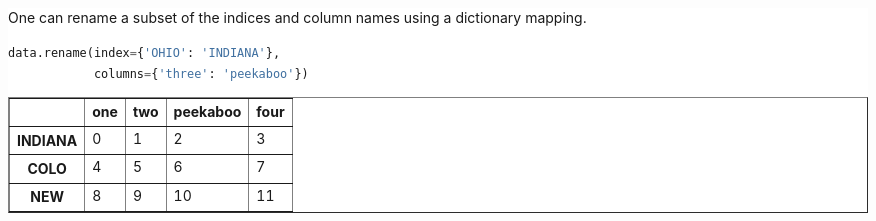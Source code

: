 

One can rename a subset of the indices and column names using a dictionary mapping.


```python
data.rename(index={'OHIO': 'INDIANA'},
            columns={'three': 'peekaboo'})
```




<div>
<style scoped>
    .dataframe tbody tr th:only-of-type {
        vertical-align: middle;
    }

    .dataframe tbody tr th {
        vertical-align: top;
    }

    .dataframe thead th {
        text-align: right;
    }
</style>
<table border="1" class="dataframe">
  <thead>
    <tr style="text-align: right;">
      <th></th>
      <th>one</th>
      <th>two</th>
      <th>peekaboo</th>
      <th>four</th>
    </tr>
  </thead>
  <tbody>
    <tr>
      <th>INDIANA</th>
      <td>0</td>
      <td>1</td>
      <td>2</td>
      <td>3</td>
    </tr>
    <tr>
      <th>COLO</th>
      <td>4</td>
      <td>5</td>
      <td>6</td>
      <td>7</td>
    </tr>
    <tr>
      <th>NEW</th>
      <td>8</td>
      <td>9</td>
      <td>10</td>
      <td>11</td>
    </tr>
  </tbody>
</table>
</div>
